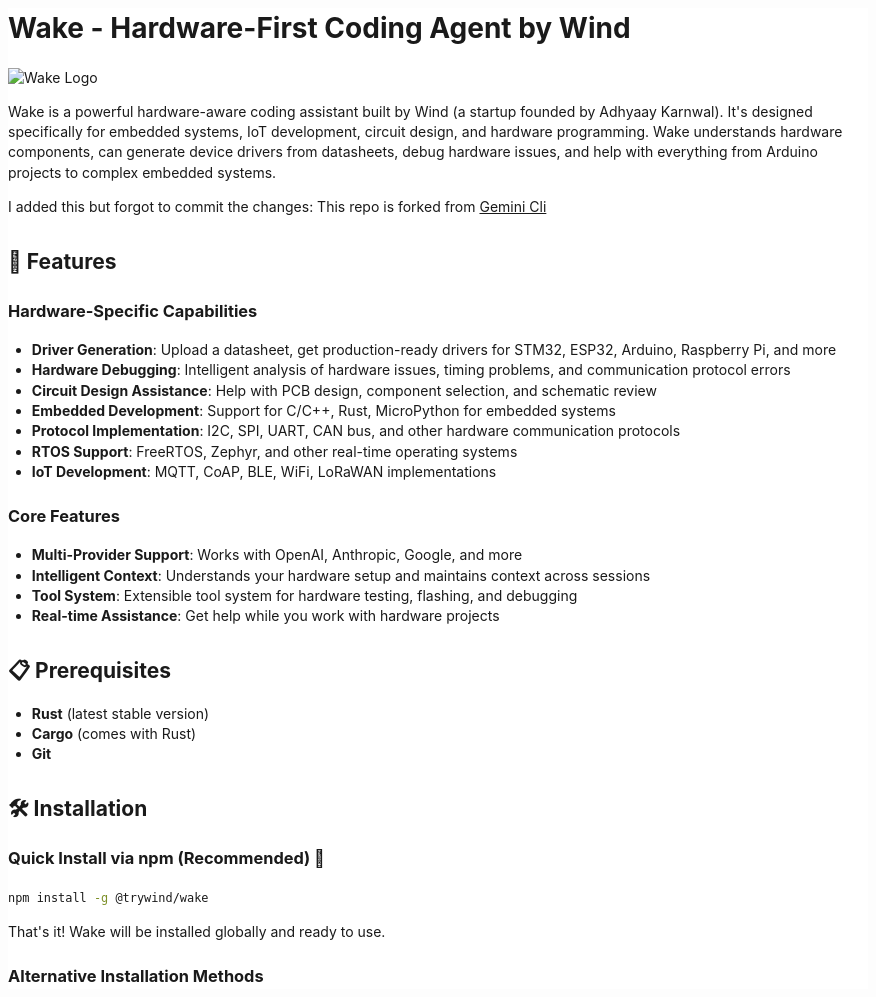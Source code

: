 # Wake - Hardware-First Coding Agent by Wind

![Wake Logo](./docs/wake-banner.png)

Wake is a powerful hardware-aware coding assistant built by Wind (a startup founded by Adhyaay Karnwal). It's designed specifically for embedded systems, IoT development, circuit design, and hardware programming. Wake understands hardware components, can generate device drivers from datasheets, debug hardware issues, and help with everything from Arduino projects to complex embedded systems.

I added this but forgot to commit the changes: This repo is forked from [Gemini Cli](https://github.com/google-gemini/gemini-cli) 

## 🚀 Features

### Hardware-Specific Capabilities
- **Driver Generation**: Upload a datasheet, get production-ready drivers for STM32, ESP32, Arduino, Raspberry Pi, and more
- **Hardware Debugging**: Intelligent analysis of hardware issues, timing problems, and communication protocol errors
- **Circuit Design Assistance**: Help with PCB design, component selection, and schematic review
- **Embedded Development**: Support for C/C++, Rust, MicroPython for embedded systems
- **Protocol Implementation**: I2C, SPI, UART, CAN bus, and other hardware communication protocols
- **RTOS Support**: FreeRTOS, Zephyr, and other real-time operating systems
- **IoT Development**: MQTT, CoAP, BLE, WiFi, LoRaWAN implementations

### Core Features
- **Multi-Provider Support**: Works with OpenAI, Anthropic, Google, and more
- **Intelligent Context**: Understands your hardware setup and maintains context across sessions
- **Tool System**: Extensible tool system for hardware testing, flashing, and debugging
- **Real-time Assistance**: Get help while you work with hardware projects

## 📋 Prerequisites

- **Rust** (latest stable version)
- **Cargo** (comes with Rust)
- **Git**

## 🛠 Installation

### Quick Install via npm (Recommended) 🚀

```bash
npm install -g @trywind/wake
```

That's it! Wake will be installed globally and ready to use.

### Alternative Installation Methods
